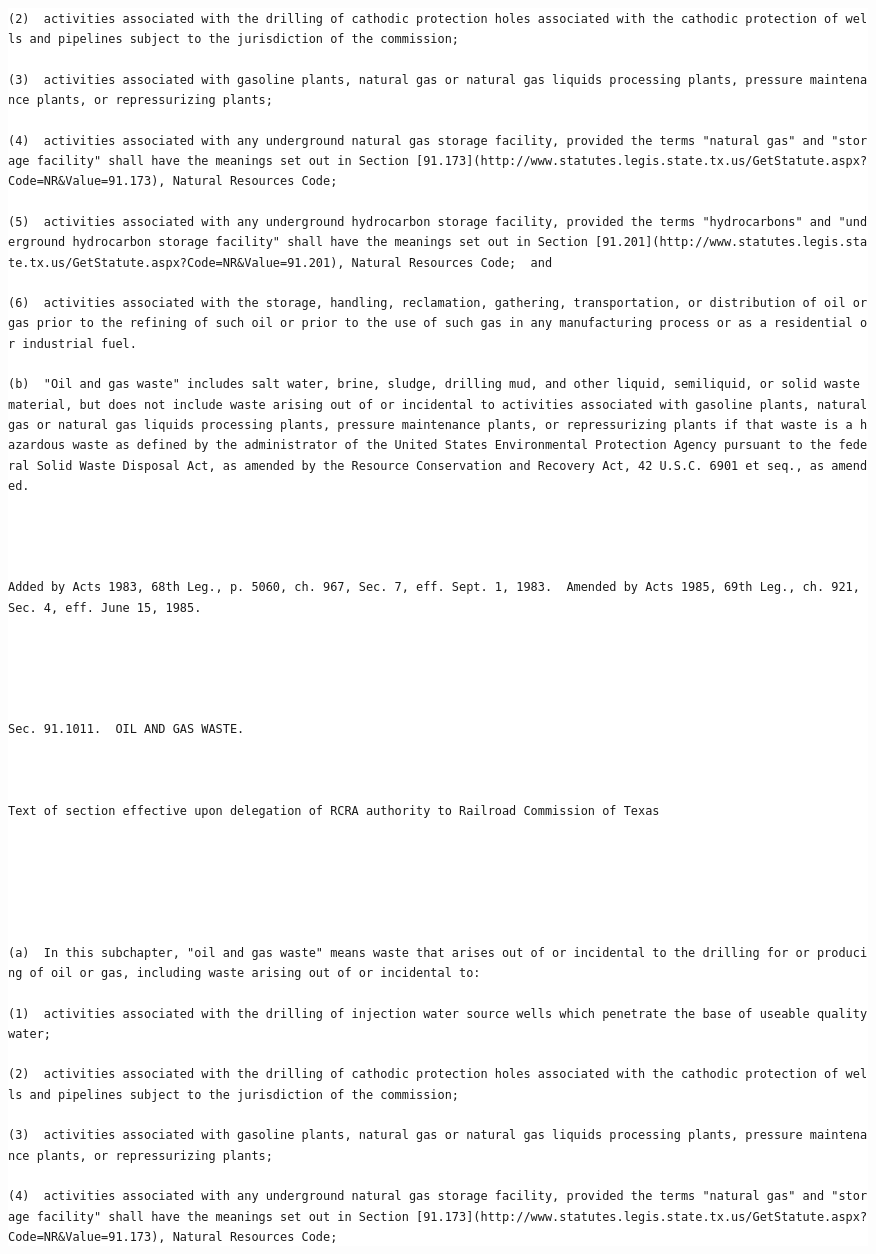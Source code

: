     (2)  activities associated with the drilling of cathodic protection holes associated with the cathodic protection of wells and pipelines subject to the jurisdiction of the commission;
    
    (3)  activities associated with gasoline plants, natural gas or natural gas liquids processing plants, pressure maintenance plants, or repressurizing plants;
    
    (4)  activities associated with any underground natural gas storage facility, provided the terms "natural gas" and "storage facility" shall have the meanings set out in Section [91.173](http://www.statutes.legis.state.tx.us/GetStatute.aspx?Code=NR&Value=91.173), Natural Resources Code;
    
    (5)  activities associated with any underground hydrocarbon storage facility, provided the terms "hydrocarbons" and "underground hydrocarbon storage facility" shall have the meanings set out in Section [91.201](http://www.statutes.legis.state.tx.us/GetStatute.aspx?Code=NR&Value=91.201), Natural Resources Code;  and
    
    (6)  activities associated with the storage, handling, reclamation, gathering, transportation, or distribution of oil or gas prior to the refining of such oil or prior to the use of such gas in any manufacturing process or as a residential or industrial fuel.
    
    (b)  "Oil and gas waste" includes salt water, brine, sludge, drilling mud, and other liquid, semiliquid, or solid waste material, but does not include waste arising out of or incidental to activities associated with gasoline plants, natural gas or natural gas liquids processing plants, pressure maintenance plants, or repressurizing plants if that waste is a hazardous waste as defined by the administrator of the United States Environmental Protection Agency pursuant to the federal Solid Waste Disposal Act, as amended by the Resource Conservation and Recovery Act, 42 U.S.C. 6901 et seq., as amended.
    
    
    
    
    Added by Acts 1983, 68th Leg., p. 5060, ch. 967, Sec. 7, eff. Sept. 1, 1983.  Amended by Acts 1985, 69th Leg., ch. 921, Sec. 4, eff. June 15, 1985.
    
    
    
    
    
    Sec. 91.1011.  OIL AND GAS WASTE.  
    
     
    
    Text of section effective upon delegation of RCRA authority to Railroad Commission of Texas
    
      
    
    
     
    
    (a)  In this subchapter, "oil and gas waste" means waste that arises out of or incidental to the drilling for or producing of oil or gas, including waste arising out of or incidental to:
    
    (1)  activities associated with the drilling of injection water source wells which penetrate the base of useable quality water;
    
    (2)  activities associated with the drilling of cathodic protection holes associated with the cathodic protection of wells and pipelines subject to the jurisdiction of the commission;
    
    (3)  activities associated with gasoline plants, natural gas or natural gas liquids processing plants, pressure maintenance plants, or repressurizing plants;
    
    (4)  activities associated with any underground natural gas storage facility, provided the terms "natural gas" and "storage facility" shall have the meanings set out in Section [91.173](http://www.statutes.legis.state.tx.us/GetStatute.aspx?Code=NR&Value=91.173), Natural Resources Code;
    